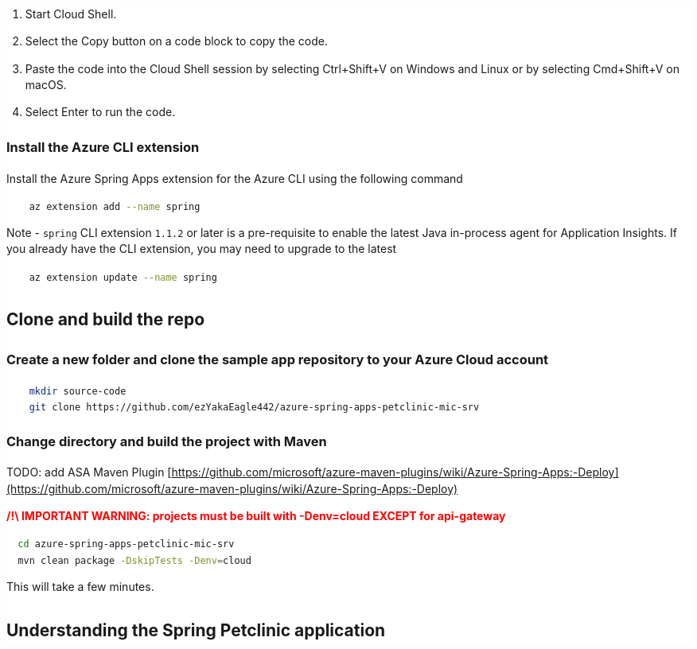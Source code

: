 1. Start Cloud Shell.

1. Select the Copy button on a code block to copy the code.

1. Paste the code into the Cloud Shell session by selecting Ctrl+Shift+V on Windows and Linux or by selecting Cmd+Shift+V on macOS.

1. Select Enter to run the code.

### Install the Azure CLI extension

Install the Azure Spring Apps extension for the Azure CLI using the following command

```bash
    az extension add --name spring
```
Note - `spring` CLI extension `1.1.2` or later is a pre-requisite to enable the
latest Java in-process agent for Application Insights. If you already 
have the CLI extension, you may need to upgrade to the latest

```bash
    az extension update --name spring
```

## Clone and build the repo

### Create a new folder and clone the sample app repository to your Azure Cloud account  

```bash
    mkdir source-code
    git clone https://github.com/ezYakaEagle442/azure-spring-apps-petclinic-mic-srv
```

### Change directory and build the project with Maven

TODO: add ASA Maven Plugin [https://github.com/microsoft/azure-maven-plugins/wiki/Azure-Spring-Apps:-Deploy](https://github.com/microsoft/azure-maven-plugins/wiki/Azure-Spring-Apps:-Deploy)

<span style="color:red">**/!\ IMPORTANT WARNING: projects must be built with -Denv=cloud EXCEPT for api-gateway**</span>

```bash
  cd azure-spring-apps-petclinic-mic-srv
  mvn clean package -DskipTests -Denv=cloud
```
This will take a few minutes.


## Understanding the Spring Petclinic application
